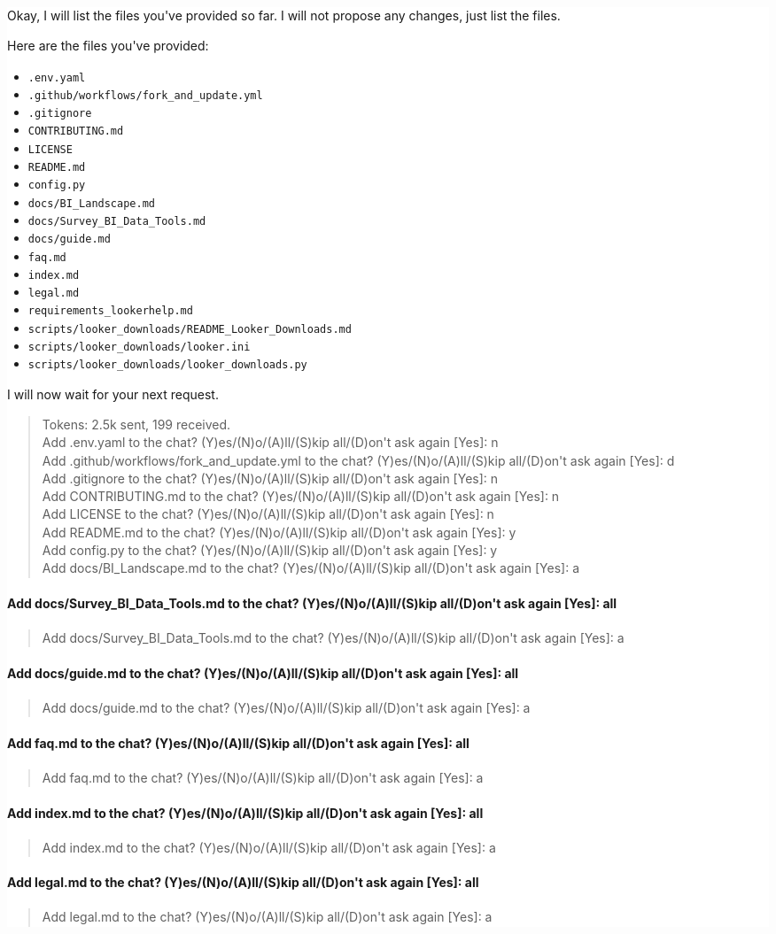 Okay, I will list the files you've provided so far. I will not propose any changes, just list the files.

Here are the files you've provided:

*   `.env.yaml`
*   `.github/workflows/fork_and_update.yml`
*   `.gitignore`
*   `CONTRIBUTING.md`
*   `LICENSE`
*   `README.md`
*   `config.py`
*   `docs/BI_Landscape.md`
*   `docs/Survey_BI_Data_Tools.md`
*   `docs/guide.md`
*   `faq.md`
*   `index.md`
*   `legal.md`
*   `requirements_lookerhelp.md`
*   `scripts/looker_downloads/README_Looker_Downloads.md`
*   `scripts/looker_downloads/looker.ini`
*   `scripts/looker_downloads/looker_downloads.py`

I will now wait for your next request.

> Tokens: 2.5k sent, 199 received.  
> Add .env.yaml to the chat? (Y)es/(N)o/(A)ll/(S)kip all/(D)on't ask again [Yes]: n  
> Add .github/workflows/fork_and_update.yml to the chat? (Y)es/(N)o/(A)ll/(S)kip all/(D)on't ask again [Yes]: d  
> Add .gitignore to the chat? (Y)es/(N)o/(A)ll/(S)kip all/(D)on't ask again [Yes]: n  
> Add CONTRIBUTING.md to the chat? (Y)es/(N)o/(A)ll/(S)kip all/(D)on't ask again [Yes]: n  
> Add LICENSE to the chat? (Y)es/(N)o/(A)ll/(S)kip all/(D)on't ask again [Yes]: n  
> Add README.md to the chat? (Y)es/(N)o/(A)ll/(S)kip all/(D)on't ask again [Yes]: y  
> Add config.py to the chat? (Y)es/(N)o/(A)ll/(S)kip all/(D)on't ask again [Yes]: y  
> Add docs/BI_Landscape.md to the chat? (Y)es/(N)o/(A)ll/(S)kip all/(D)on't ask again [Yes]: a  

#### Add docs/Survey_BI_Data_Tools.md to the chat? (Y)es/(N)o/(A)ll/(S)kip all/(D)on't ask again [Yes]: all  
> Add docs/Survey_BI_Data_Tools.md to the chat? (Y)es/(N)o/(A)ll/(S)kip all/(D)on't ask again [Yes]: a  

#### Add docs/guide.md to the chat? (Y)es/(N)o/(A)ll/(S)kip all/(D)on't ask again [Yes]: all  
> Add docs/guide.md to the chat? (Y)es/(N)o/(A)ll/(S)kip all/(D)on't ask again [Yes]: a  

#### Add faq.md to the chat? (Y)es/(N)o/(A)ll/(S)kip all/(D)on't ask again [Yes]: all  
> Add faq.md to the chat? (Y)es/(N)o/(A)ll/(S)kip all/(D)on't ask again [Yes]: a  

#### Add index.md to the chat? (Y)es/(N)o/(A)ll/(S)kip all/(D)on't ask again [Yes]: all  
> Add index.md to the chat? (Y)es/(N)o/(A)ll/(S)kip all/(D)on't ask again [Yes]: a  

#### Add legal.md to the chat? (Y)es/(N)o/(A)ll/(S)kip all/(D)on't ask again [Yes]: all  
> Add legal.md to the chat? (Y)es/(N)o/(A)ll/(S)kip all/(D)on't ask again [Yes]: a  
